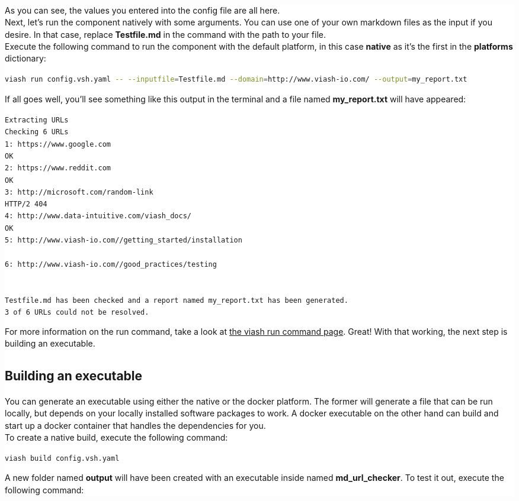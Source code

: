 As you can see, the values you entered into the config file are all
here.  
Next, let’s run the component natively with some arguments. You can use
one of your own markdown files as the input if you desire. In that case,
replace **Testfile.md** in the command with the path to your file.  
Execute the following command to run the component with the default
platform, in this case **native** as it’s the first in the **platforms**
dictionary:

``` bash
viash run config.vsh.yaml -- --inputfile=Testfile.md --domain=http://www.viash-io.com/ --output=my_report.txt
```

If all goes well, you’ll see something like this output in the terminal
and a file named **my\_report.txt** will have appeared:

    Extracting URLs
    Checking 6 URLs
    1: https://www.google.com
    OK
    2: https://www.reddit.com
    OK
    3: http://microsoft.com/random-link
    HTTP/2 404 
    4: http://www.data-intuitive.com/viash_docs/
    OK
    5: http://www.viash-io.com//getting_started/installation

    6: http://www.viash-io.com//good_practices/testing


    Testfile.md has been checked and a report named my_report.txt has been generated.
    3 of 6 URLs could not be resolved.

For more information on the run command, take a look at [the viash run
command page](/docs/reference_commands/run/). Great! With that working,
the next step is building an executable.

## Building an executable

You can generate an executable using either the native or the docker
platform. The former will generate a file that can be run locally, but
depends on your locally installed software packages to work. A docker
executable on the other hand can build and start up a docker container
that handles the dependencies for you.  
To create a native build, execute the following command:

``` bash
viash build config.vsh.yaml
```

A new folder named **output** will have been created with an executable
inside named **md\_url\_checker**. To test it out, execute the following
command:
